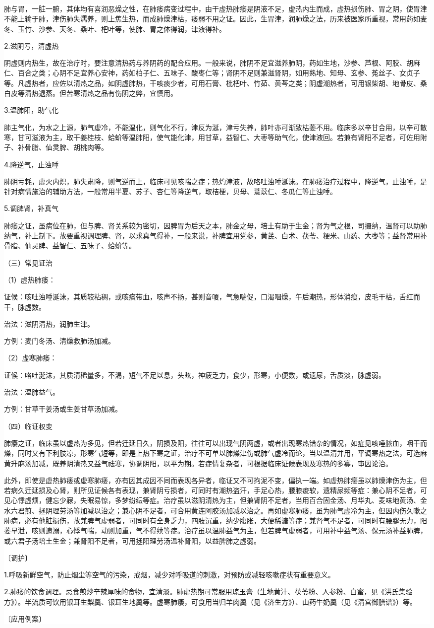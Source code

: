 肺与胃，一脏一腑，其体均有喜润恶燥之性，在肺痿病变过程中，由干虚热肺痿是阴液不足，虚热内生而成，虚热损伤肺、胃之阴，使胃津不能上输于肺，津伤肺失濡养，则上焦生热，而成肺燥津枯，痿弱不用之证。因此，生胃津，润肺燥之法，历来被医家所重视，常用药如麦冬、玉竹、沙参、天冬、桑叶、杷叶等，使肺、胃之体得润，津液得补。

2.滋阴亏，清虚热

阴虚则内热生，故在治疗时，要注意清热药与养阴药的配合应用。一般来说，肺阴不足宜滋养肺阴，药如生地，沙参、芦根、阿胶、胡麻仁、百合之类；心阴不足宜养心安神，药如柏子仁、五味子、酸枣仁等；肾阴不足则兼滋肾阴，如用熟地、知母、玄参、菟丝子、女贞子等。凡虚热者，应佐以清热之品，如阴虚肺热，干咳痰少者，可用石膏、枇杷叶、竹茹、黄芩之类；阴虚潮热者，可用银柴胡、地骨皮、桑白皮等清热退蒸。但苦寒清热之品有伤阴之弊，宜慎用。

3.温肺阳，助气化

肺主气化，为水之上源，肺气虚冷，不能温化，则气化不行，津反为涎，津亏失养，肺叶亦可渐致枯萎不用。临床多以辛甘合用，以辛可散寒，甘可滋液为主，取干姜桂枝、蛤蚧等温肺阳，使气能化津，用甘草，益智仁、大枣等助气化，使津液回。若兼有肾阳不足者，可佐用附子、补骨脂、仙灵脾、胡桃肉等。

4.降逆气，止浊唾

肺阴亏耗，虚火内炽，肺失肃降，则气逆而上，临床可见咳喘之症；热灼津液，故咯吐浊唾涎沫。在肺痿治疗过程中，降逆气，止浊唾，是针对病情施治的辅助方法，一般常用半夏、苏子、杏仁等降逆气，取桔梗，贝母、薏苡仁、冬瓜仁等止浊唾。

5.调脾肾，补真气

肺痿之证，虽病位在肺，但与脾、肾关系较为密切，因脾胃为后天之本，肺金之母，培土有助于生金；肾为气之根，司摄纳，温肾可以助肺纳气，补上制下。故要重视调理脾、肾，以求真气得补，一般来说，补脾宜用党参，黄芪、白术、茯苓、粳米、山药、大枣等；益肾常用补骨脂、仙灵脾、益智仁、五味子、蛤蚧等。

（三）常见证治

（1）虚热肺痿：

证候：咳吐浊唾涎沫，其质较粘稠，或咳痰带血，咳声不扬，甚则音嗄，气急喘促，口渴咽燥，午后潮热，形体消瘦，皮毛干枯，舌红而干，脉虚数。

治法：滋阴清热，润肺生津。

方例：麦门冬汤、清燥救肺汤加减。

（2）虚寒肺痿：

证候：咯吐涎沫，其质清稀量多，不渴，短气不足以息，头眩，神疲乏力，食少，形寒，小便数，或遗尿，舌质淡，脉虚弱。

治法：温肺益气。

方例：甘草干姜汤或生姜甘草汤加减。

（四）临证权变

肺痿之证，临床虽以虚热为多见，但若迁延日久，阴损及阳，往往可以出现气阴两虚，或者出现寒热错杂的情况，如症见咳唾脓血，咽干而燥，同时又有下利肢凉，形寒气短等，即是上热下寒之证，治疗不可单以肺燥津伤或肺气虚冷而论，当以温清并用，平调寒热之法，可选麻黄升麻汤加减，既养阴清热又益气祛寒，协调阴阳，以平为期。若症情复杂者，可根据临床证候表现及寒热的多寡，审因论治。

此外，即使是虚热肺痿或虚寒肺痿，亦有因其成因不同而表现各异者，临证又不可拘泥不变，偏执一端。如虚热肺痿虽以肺燥津伤为主，但若病久迁延损及心肾，则所见证候各有表现，兼肾阴亏损者，可同时有潮热盗汗，手足心热，腰膝痠软，遗精尿频等症：兼心阴不足者，可见心悸虚烦，健忘少寐，失眠易惊，多梦纷纭等症。治疗虽以滋阴清热为主，但兼肾阴不足者，当用百合固金汤、月华丸、麦味地黄汤、金水六君煎、拯阴理劳汤等加减以治之；兼心阴不足者，可合用黄连阿胶汤加减以治之。再如虚寒肺痿，虽为肺气虚冷为主，但因内伤久嗽之肺病，必有他脏损伤，故兼脾气虚弱者，可同时有全身乏力，四肢沉重，纳少腹胀，大便稀溏等症；兼肾气不足者，可同时有腰腿无力，阳萎早泄，咳则遗溺，心悸气喘，动则加重，气不得续等症。治疗虽以温肺益气为主，但若脾气虚弱者，可用补中益气汤、保元汤补益肺脾，或六君子汤培土生金；兼肾阳不足者，可用拯阳理劳汤温补肾阳，以益脾肺之虚弱。

〔调护〕

1.呼吸新鲜空气，防止烟尘等空气的污染，戒烟，减少对呼吸道的刺激，对预防或减轻咳嗽症状有重要意义。

2.肺痿的饮食调理。忌食煎炒辛辣厚味的食物，宜清淡。肺虚热期可常服用琼玉膏（生地黄汁、茯苓粉、人参粉、白蜜，见《洪氏集验方》）。半流质可饮用银耳生梨羹、银耳生地羹等。虚寒肺痿，可食用当归羊肉羹（见《济生方》）、山药牛奶羹（见《清宫御膳谱》）等。

〔应用例案〕
